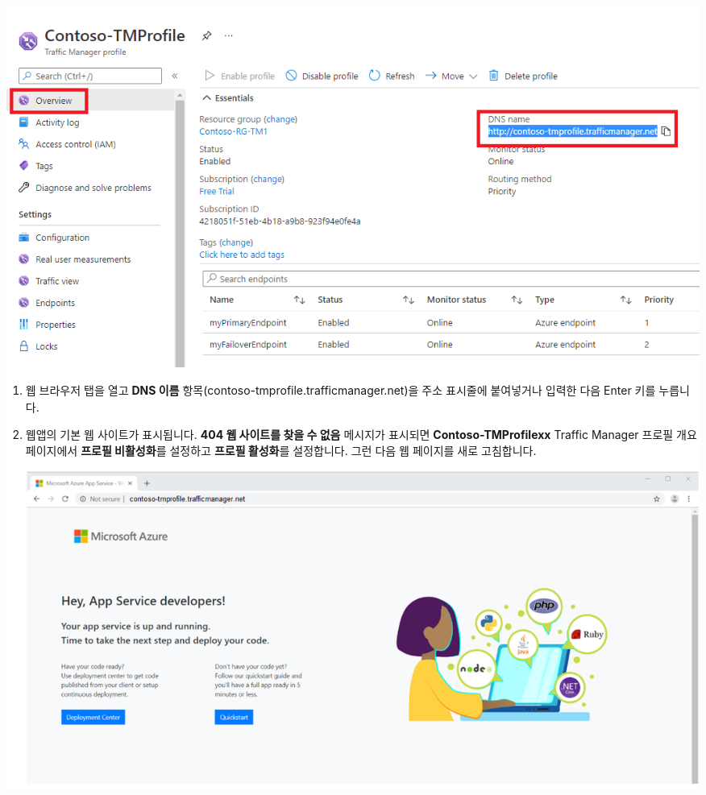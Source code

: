    ![그림 23](../media/check-dnsname-1.png)

1. 웹 브라우저 탭을 열고 **DNS 이름** 항목(contoso-tmprofile.trafficmanager.net)을 주소 표시줄에 붙여넣거나 입력한 다음 Enter 키를 누릅니다.

1. 웹앱의 기본 웹 사이트가 표시됩니다. **404 웹 사이트를 찾을 수 없음** 메시지가 표시되면 **Contoso-TMProfilexx** Traffic Manager 프로필 개요 페이지에서 **프로필 비활성화**를 설정하고 **프로필 활성화**를 설정합니다. 그런 다음 웹 페이지를 새로 고침합니다.

   ![그림 24](../media/tm-webapp-test-1a.png)
